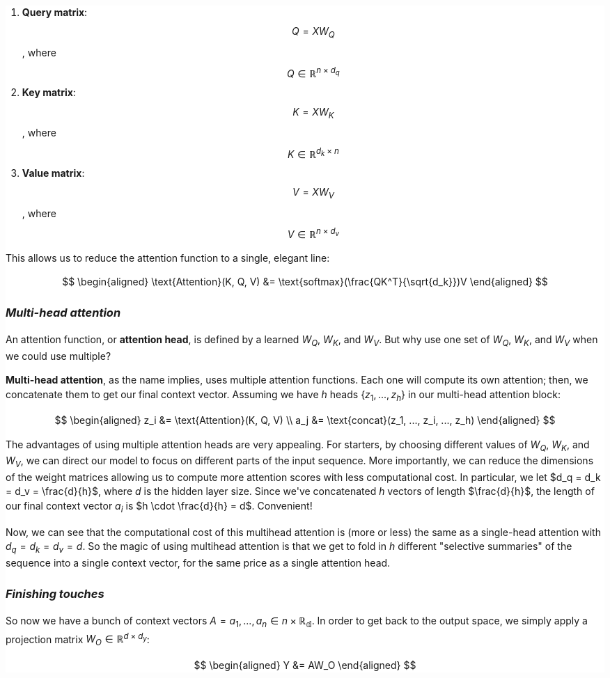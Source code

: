 1. **Query matrix**: $$Q = XW_Q$$, where $$Q \in \mathbb{R}^{n \times d_q}$$
2. **Key matrix**: $$K= XW_K$$, where $$K \in \mathbb{R}^{d_k\times n}$$
3. **Value matrix**: $$V = XW_V$$, where $$V \in \mathbb{R}^{n\times d_v}$$

This allows us to reduce the attention function to a single, elegant line:

$$
\begin{aligned} 
\text{Attention}(K, Q, V) &= \text{softmax}(\frac{QK^T}{\sqrt{d_k}})V
\end{aligned}
$$

### _Multi-head attention_
An attention function, or **attention head**, is defined by a learned $W_Q$, $W_K$, and $W_V$. But why use one set of $W_Q$, $W_K$, and $W_V$ when we could use multiple? 

**Multi-head attention**, as the name implies, uses multiple attention functions. Each one will compute its own attention; then, we concatenate them to get our final context vector. Assuming we have $h$ heads $\{ z_1, ..., z_h \}$ in our multi-head attention block:

$$
\begin{aligned} 
z_i &= \text{Attention}(K, Q, V) \\
a_j &= \text{concat}(z_1, ..., z_i, ..., z_h)
\end{aligned}
$$

The advantages of using multiple attention heads are very appealing. For starters, by choosing different values of $W_Q$, $W_K$, and $W_V$, we can direct our model to focus on different parts of the input sequence. More importantly, we can reduce the dimensions of the weight matrices allowing us to compute more attention scores with less computational cost. In particular, we let $d_q = d_k = d_v = \frac{d}{h}$, where $d$ is the hidden layer size. Since we've concatenated $h$ vectors of length $\frac{d}{h}$, the length of our final context vector $a_i$ is $h \cdot \frac{d}{h}  = d$. Convenient!

Now, we can see that the computational cost of this multihead attention is (more or less) the same as a single-head attention with $d_q = d_k = d_v = d$. So the magic of using multihead attention is that we get to fold in $h$ different "selective summaries" of the sequence into a single context vector, for the same price as a single attention head. 

### _Finishing touches_
So now we have a bunch of context vectors $A = {a_1, ..., a_n} \in n \times \mathbb{R_{d}}$. In order to get back to the output space, we simply apply a projection matrix $W_O \in  \mathbb{ R}^{d \times d_y}$:

$$
\begin{aligned} 
Y &= AW_O
\end{aligned} 
$$
